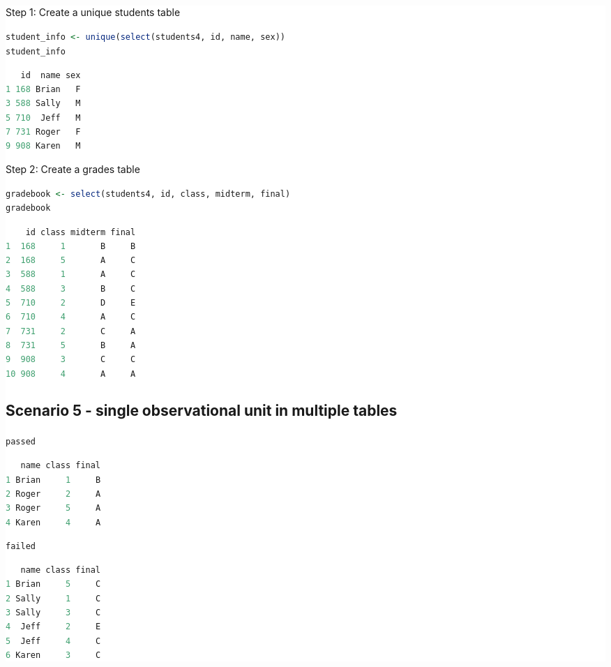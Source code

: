 Step 1: Create a unique students table

``` r
student_info <- unique(select(students4, id, name, sex))
student_info
```
``` r
   id  name sex
1 168 Brian   F
3 588 Sally   M
5 710  Jeff   M
7 731 Roger   F
9 908 Karen   M
```

Step 2: Create a grades table

``` r
gradebook <- select(students4, id, class, midterm, final)
gradebook
```
``` r
    id class midterm final
1  168     1       B     B
2  168     5       A     C
3  588     1       A     C
4  588     3       B     C
5  710     2       D     E
6  710     4       A     C
7  731     2       C     A
8  731     5       B     A
9  908     3       C     C
10 908     4       A     A
```

## Scenario 5 - single observational unit in multiple tables

``` r
passed
```
``` r
   name class final
1 Brian     1     B
2 Roger     2     A
3 Roger     5     A
4 Karen     4     A
```
``` r
failed
```
``` r
   name class final
1 Brian     5     C
2 Sally     1     C
3 Sally     3     C
4  Jeff     2     E
5  Jeff     4     C
6 Karen     3     C
```
